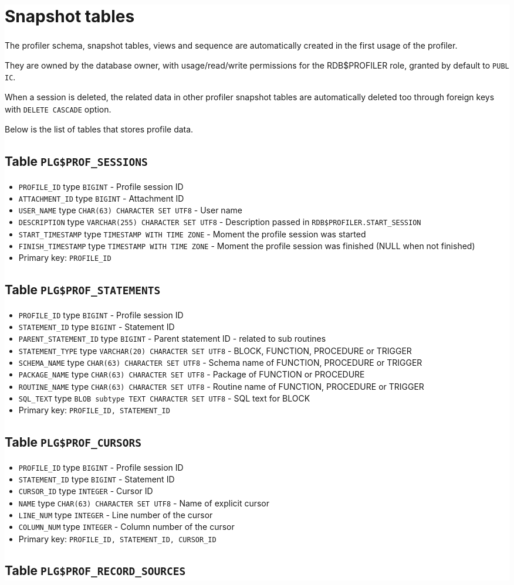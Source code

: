 # Snapshot tables

The profiler schema, snapshot tables, views and sequence are automatically created in the first usage of the profiler.

They are owned by the database owner, with usage/read/write permissions for the RDB$PROFILER role, granted by default to `PUBLIC`.

When a session is deleted, the related data in other profiler snapshot tables are automatically deleted too through foreign keys with `DELETE CASCADE` option.

Below is the list of tables that stores profile data.

## Table `PLG$PROF_SESSIONS`

 - `PROFILE_ID` type `BIGINT` - Profile session ID
 - `ATTACHMENT_ID` type `BIGINT` - Attachment ID
 - `USER_NAME` type `CHAR(63) CHARACTER SET UTF8` - User name
 - `DESCRIPTION` type `VARCHAR(255) CHARACTER SET UTF8` - Description passed in `RDB$PROFILER.START_SESSION`
 - `START_TIMESTAMP` type `TIMESTAMP WITH TIME ZONE` - Moment the profile session was started
 - `FINISH_TIMESTAMP` type `TIMESTAMP WITH TIME ZONE` - Moment the profile session was finished (NULL when not finished)
 - Primary key: `PROFILE_ID`

## Table `PLG$PROF_STATEMENTS`

 - `PROFILE_ID` type `BIGINT` - Profile session ID
 - `STATEMENT_ID` type `BIGINT` - Statement ID
 - `PARENT_STATEMENT_ID` type `BIGINT` - Parent statement ID - related to sub routines
 - `STATEMENT_TYPE` type `VARCHAR(20) CHARACTER SET UTF8` - BLOCK, FUNCTION, PROCEDURE or TRIGGER
 - `SCHEMA_NAME` type `CHAR(63) CHARACTER SET UTF8` - Schema name of FUNCTION, PROCEDURE or TRIGGER
 - `PACKAGE_NAME` type `CHAR(63) CHARACTER SET UTF8` - Package of FUNCTION or PROCEDURE
 - `ROUTINE_NAME` type `CHAR(63) CHARACTER SET UTF8` - Routine name of FUNCTION, PROCEDURE or TRIGGER
 - `SQL_TEXT` type `BLOB subtype TEXT CHARACTER SET UTF8` - SQL text for BLOCK
 - Primary key: `PROFILE_ID, STATEMENT_ID`

## Table `PLG$PROF_CURSORS`

 - `PROFILE_ID` type `BIGINT` - Profile session ID
 - `STATEMENT_ID` type `BIGINT` - Statement ID
 - `CURSOR_ID` type `INTEGER` - Cursor ID
 - `NAME` type `CHAR(63) CHARACTER SET UTF8` - Name of explicit cursor
 - `LINE_NUM` type `INTEGER` - Line number of the cursor
 - `COLUMN_NUM` type `INTEGER` - Column number of the cursor
 - Primary key: `PROFILE_ID, STATEMENT_ID, CURSOR_ID`

## Table `PLG$PROF_RECORD_SOURCES`
